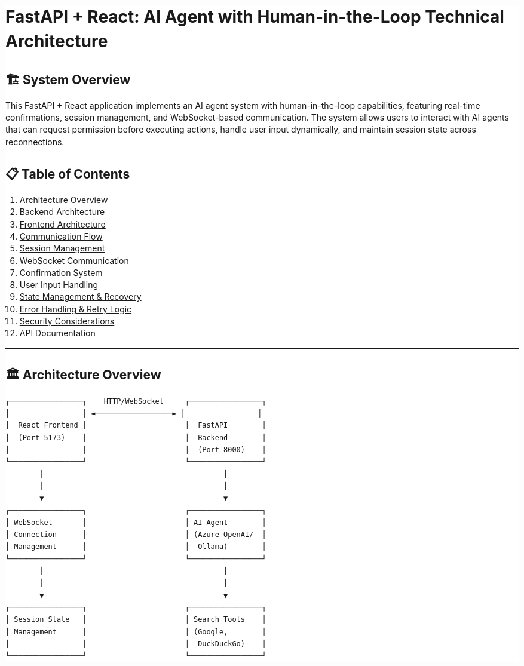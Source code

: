 # FastAPI + React: AI Agent with Human-in-the-Loop Technical Architecture

## 🏗️ System Overview

This FastAPI + React application implements an AI agent system with human-in-the-loop capabilities, featuring real-time confirmations, session management, and WebSocket-based communication. The system allows users to interact with AI agents that can request permission before executing actions, handle user input dynamically, and maintain session state across reconnections.

## 📋 Table of Contents

1. [Architecture Overview](#architecture-overview)
2. [Backend Architecture](#backend-architecture)
3. [Frontend Architecture](#frontend-architecture)
4. [Communication Flow](#communication-flow)
5. [Session Management](#session-management)
6. [WebSocket Communication](#websocket-communication)
7. [Confirmation System](#confirmation-system)
8. [User Input Handling](#user-input-handling)
9. [State Management & Recovery](#state-management--recovery)
10. [Error Handling & Retry Logic](#error-handling--retry-logic)
11. [Security Considerations](#security-considerations)
12. [API Documentation](#api-documentation)

---

## 🏛️ Architecture Overview

```
┌─────────────────┐    HTTP/WebSocket     ┌─────────────────┐
│                 │ ◄──────────────────► │                 │
│  React Frontend │                       │  FastAPI        │
│  (Port 5173)    │                       │  Backend        │
│                 │                       │  (Port 8000)    │
└─────────────────┘                       └─────────────────┘
        │                                          │
        │                                          │
        ▼                                          ▼
┌─────────────────┐                       ┌─────────────────┐
│ WebSocket       │                       │ AI Agent        │
│ Connection      │                       │ (Azure OpenAI/  │
│ Management      │                       │  Ollama)        │
└─────────────────┘                       └─────────────────┘
        │                                          │
        │                                          │
        ▼                                          ▼
┌─────────────────┐                       ┌─────────────────┐
│ Session State   │                       │ Search Tools    │
│ Management      │                       │ (Google,        │
│                 │                       │  DuckDuckGo)    │
└─────────────────┘                       └─────────────────┘
```
